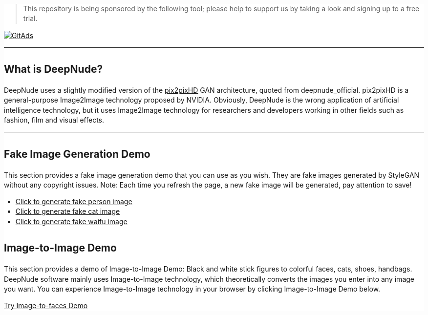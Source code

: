 
> This repository is being sponsored by the following tool; please help to support us by taking a look and signing up to a free trial.

<a href="https://tracking.gitads.io/?repo=DeepNude-an-Image-to-Image-technology"><img src="https://images.gitads.io/DeepNude-an-Image-to-Image-technology" alt="GitAds"/></a>


---

## What is DeepNude?
DeepNude uses a slightly modified version of the [pix2pixHD](https://github.com/NVIDIA/pix2pixHD) GAN architecture, quoted from deepnude_official. pix2pixHD is a general-purpose Image2Image technology proposed by NVIDIA. Obviously, DeepNude is the wrong application of artificial intelligence technology, but it uses Image2Image technology for researchers and developers working in other fields such as fashion, film and visual effects.

---

## Fake Image Generation Demo

This section provides a fake image generation demo that you can use as you wish. They are fake images generated by StyleGAN without any copyright issues. Note: Each time you refresh the page, a new fake image will be generated, pay attention to save!

+ [Click to generate fake person image](https://thispersondoesnotexist.com/)
+ [Click to generate fake cat image](http://thesecatsdonotexist.com/)
+ [Click to generate fake waifu image](https://www.thiswaifudoesnotexist.net/)


## Image-to-Image Demo

This section provides a demo of Image-to-Image Demo: Black and white stick figures to colorful faces, cats, shoes, handbags. DeepNude software mainly uses Image-to-Image technology, which theoretically converts the images you enter into any image you want. You can experience Image-to-Image technology in your browser by clicking Image-to-Image Demo below.

[Try Image-to-faces Demo](http://www.geometrylearning.com:3000/index_EN_621.html)
